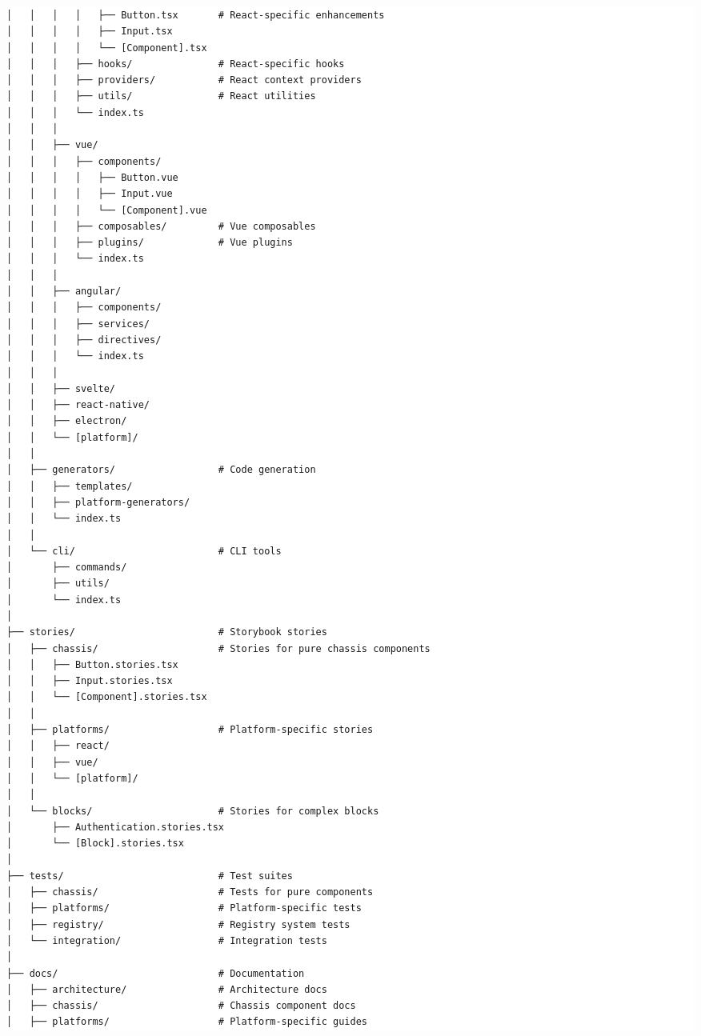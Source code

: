 ```
│   │   │   │   ├── Button.tsx       # React-specific enhancements
│   │   │   │   ├── Input.tsx
│   │   │   │   └── [Component].tsx
│   │   │   ├── hooks/               # React-specific hooks
│   │   │   ├── providers/           # React context providers
│   │   │   ├── utils/               # React utilities
│   │   │   └── index.ts
│   │   │
│   │   ├── vue/
│   │   │   ├── components/
│   │   │   │   ├── Button.vue
│   │   │   │   ├── Input.vue
│   │   │   │   └── [Component].vue
│   │   │   ├── composables/         # Vue composables
│   │   │   ├── plugins/             # Vue plugins
│   │   │   └── index.ts
│   │   │
│   │   ├── angular/
│   │   │   ├── components/
│   │   │   ├── services/
│   │   │   ├── directives/
│   │   │   └── index.ts
│   │   │
│   │   ├── svelte/
│   │   ├── react-native/
│   │   ├── electron/
│   │   └── [platform]/
│   │
│   ├── generators/                  # Code generation
│   │   ├── templates/
│   │   ├── platform-generators/
│   │   └── index.ts
│   │
│   └── cli/                         # CLI tools
│       ├── commands/
│       ├── utils/
│       └── index.ts
│
├── stories/                         # Storybook stories
│   ├── chassis/                     # Stories for pure chassis components
│   │   ├── Button.stories.tsx
│   │   ├── Input.stories.tsx
│   │   └── [Component].stories.tsx
│   │
│   ├── platforms/                   # Platform-specific stories
│   │   ├── react/
│   │   ├── vue/
│   │   └── [platform]/
│   │
│   └── blocks/                      # Stories for complex blocks
│       ├── Authentication.stories.tsx
│       └── [Block].stories.tsx
│
├── tests/                           # Test suites
│   ├── chassis/                     # Tests for pure components
│   ├── platforms/                   # Platform-specific tests
│   ├── registry/                    # Registry system tests
│   └── integration/                 # Integration tests
│
├── docs/                            # Documentation
│   ├── architecture/                # Architecture docs
│   ├── chassis/                     # Chassis component docs
│   ├── platforms/                   # Platform-specific guides
```